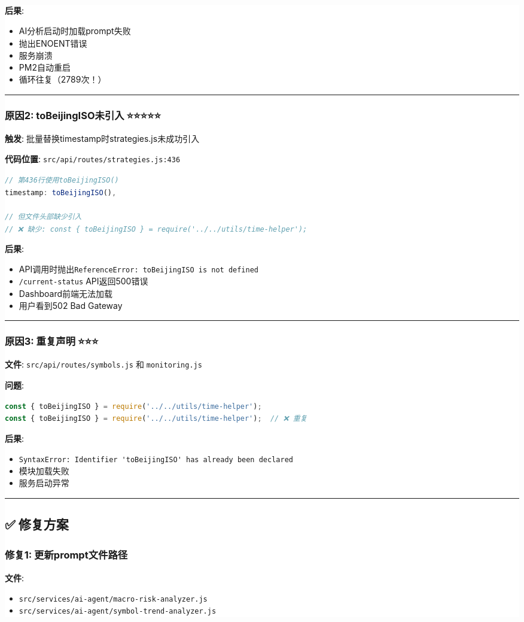 **后果**:
- AI分析启动时加载prompt失败
- 抛出ENOENT错误
- 服务崩溃
- PM2自动重启
- 循环往复（2789次！）

---

### 原因2: toBeijingISO未引入 ⭐⭐⭐⭐⭐

**触发**: 批量替换timestamp时strategies.js未成功引入

**代码位置**: `src/api/routes/strategies.js:436`
```javascript
// 第436行使用toBeijingISO()
timestamp: toBeijingISO(),

// 但文件头部缺少引入
// ❌ 缺少: const { toBeijingISO } = require('../../utils/time-helper');
```

**后果**:
- API调用时抛出`ReferenceError: toBeijingISO is not defined`
- `/current-status` API返回500错误
- Dashboard前端无法加载
- 用户看到502 Bad Gateway

---

### 原因3: 重复声明 ⭐⭐⭐

**文件**: `src/api/routes/symbols.js` 和 `monitoring.js`

**问题**:
```javascript
const { toBeijingISO } = require('../../utils/time-helper');
const { toBeijingISO } = require('../../utils/time-helper');  // ❌ 重复
```

**后果**:
- `SyntaxError: Identifier 'toBeijingISO' has already been declared`
- 模块加载失败
- 服务启动异常

---

## ✅ 修复方案

### 修复1: 更新prompt文件路径

**文件**: 
- `src/services/ai-agent/macro-risk-analyzer.js`
- `src/services/ai-agent/symbol-trend-analyzer.js`
